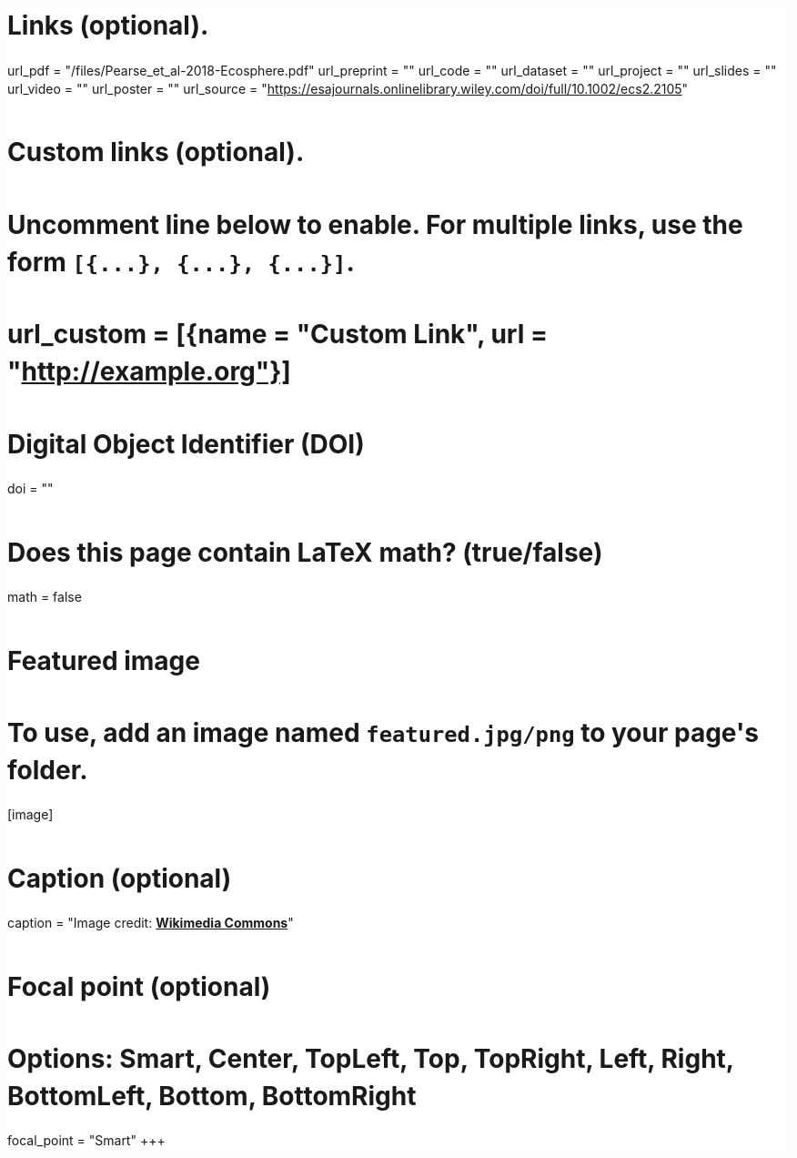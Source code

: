 # Links (optional).
url_pdf = "/files/Pearse_et_al-2018-Ecosphere.pdf"
url_preprint = ""
url_code = ""
url_dataset = ""
url_project = ""
url_slides = ""
url_video = ""
url_poster = ""
url_source = "https://esajournals.onlinelibrary.wiley.com/doi/full/10.1002/ecs2.2105"

# Custom links (optional).
#   Uncomment line below to enable. For multiple links, use the form `[{...}, {...}, {...}]`.
# url_custom = [{name = "Custom Link", url = "http://example.org"}]

# Digital Object Identifier (DOI)
doi = ""

# Does this page contain LaTeX math? (true/false)
math = false

# Featured image
# To use, add an image named `featured.jpg/png` to your page's folder. 
[image]
  # Caption (optional)
  caption = "Image credit: [**Wikimedia Commons**](https://commons.wikimedia.org/)"

  # Focal point (optional) 
  # Options: Smart, Center, TopLeft, Top, TopRight, Left, Right, BottomLeft, Bottom, BottomRight
  focal_point = "Smart"
+++

 
